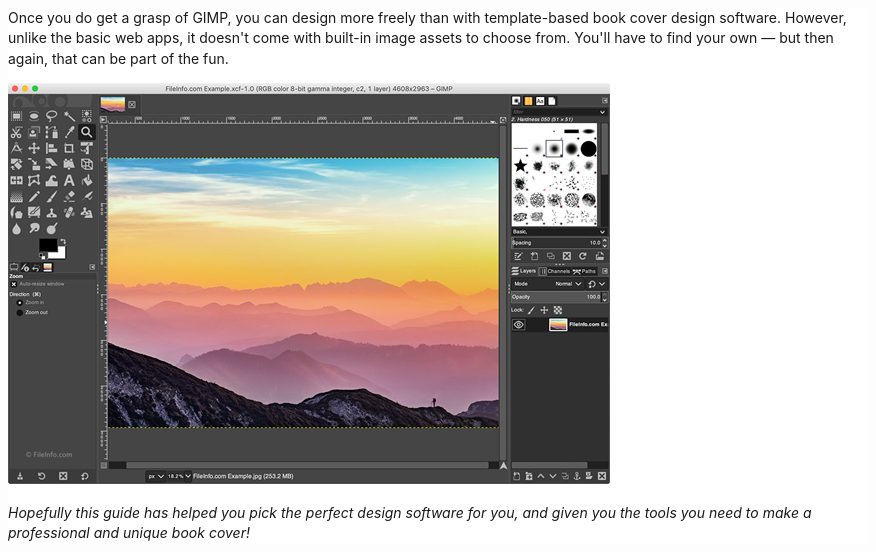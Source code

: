 Once you do get a grasp of GIMP, you can design more freely than with template-based book cover design software. However, unlike the basic web apps, it doesn't come with built-in image assets to choose from. You'll have to find your own — but then again, that can be part of the fun.

![](../uploads/designsoftware10.png)





*Hopefully this guide has helped you pick the perfect design software for you, and given you the tools you need to make a professional and unique book cover!*





